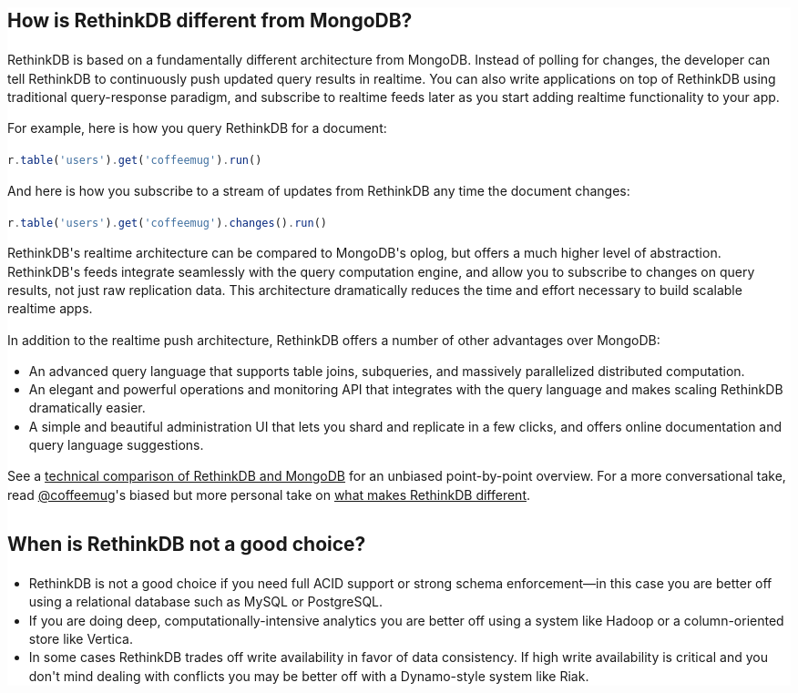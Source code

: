 ## How is RethinkDB different from MongoDB? ##

RethinkDB is based on a fundamentally different architecture from
MongoDB. Instead of polling for changes, the developer can tell
RethinkDB to continuously push updated query results in realtime. You
can also write applications on top of RethinkDB using traditional
query-response paradigm, and subscribe to realtime feeds later as you
start adding realtime functionality to your app.

For example, here is how you query RethinkDB for a document:

```js
r.table('users').get('coffeemug').run()
```

And here is how you subscribe to a stream of updates from RethinkDB
any time the document changes:

```js
r.table('users').get('coffeemug').changes().run()
```

RethinkDB's realtime architecture can be compared to MongoDB's oplog,
but offers a much higher level of abstraction. RethinkDB's feeds
integrate seamlessly with the query computation engine, and allow you
to subscribe to changes on query results, not just raw replication
data. This architecture dramatically reduces the time and effort
necessary to build scalable realtime apps.

In addition to the realtime push architecture, RethinkDB offers a
number of other advantages over MongoDB:

- An advanced query language that supports table joins, subqueries,
  and massively parallelized distributed computation.
- An elegant and powerful operations and monitoring API that
  integrates with the query language and makes scaling RethinkDB
  dramatically easier.
- A simple and beautiful administration UI that lets you shard and
  replicate in a few clicks, and offers online documentation and query
  language suggestions.

See a [technical comparison of RethinkDB and MongoDB][t1] for an
unbiased point-by-point overview. For a more conversational take, read
[@coffeemug][t2]'s biased but more personal take on [what makes
RethinkDB different][t3].

[t1]: /docs/comparison-tables/
[t2]: https://github.com/coffeemug
[t3]: /blog/mongodb-biased-comparison/

## When is RethinkDB not a good choice? ##

- RethinkDB is not a good choice if you need full ACID support or strong schema
  enforcement&mdash;in this case you are better off using a relational
  database such as MySQL or PostgreSQL.
- If you are doing deep, computationally-intensive analytics you are better off
  using a system like Hadoop or a column-oriented store like Vertica.
- In some cases RethinkDB trades off write availability in favor of data
  consistency. If high write availability is critical and you don't
  mind dealing with conflicts you may be better off with a Dynamo-style system
  like Riak.


[hv]: /videos/what-is-rethinkdb
[Advancing the realtime web]: /blog/realtime-web/
[Pristine.io]: https://pristine.io/
[Narrative Clip]: http://getnarrative.com/
[Jive Software]: https://www.jivesoftware.com/
[Mediafly]: http://www.mediafly.com/
[Platzi]: https://platzi.com
[Workshape.io]: https://www.workshape.io/
[CMUNE]: http://www.cmune.com/
[NodeCraft]: https://nodecraft.com/
[Firebase]: https://www.firebase.com/
[PubNub]: https://www.pubnub.com/
[Pusher]: https://pusher.com/
[Compose.io]: https://www.compose.io/
[Amazon AWS]: https://aws.amazon.com/marketplace/pp/B00E9EZ5DK
[tmg]: /docs/guide/javascript/
[ao]:  /docs/architecture/
[cb]:  /docs/cookbook/javascript/
[csd]: /docs/install-drivers/
[mr]: http://en.wikipedia.org/wiki/MapReduce
[cg]: /docs/consistency/
[cdo]: /docs/troubleshooting/#why-are-my-inserts-slow
[agpl]: http://www.gnu.org/licenses/agpl-3.0.html
[apl]:  http://www.apache.org/licenses/LICENSE-2.0.html